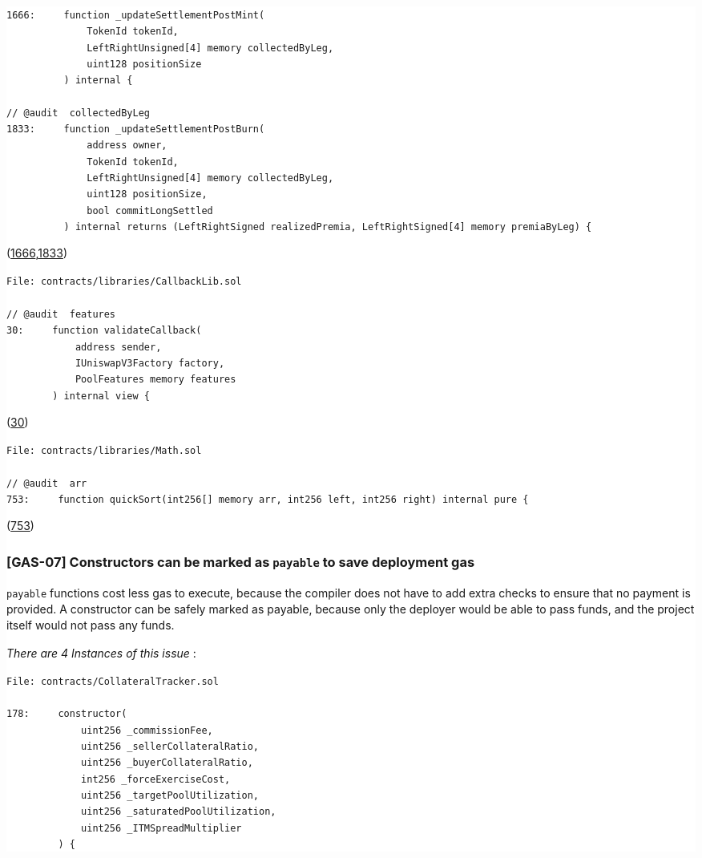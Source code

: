 ```solidity
1666:     function _updateSettlementPostMint(
              TokenId tokenId,
              LeftRightUnsigned[4] memory collectedByLeg,
              uint128 positionSize
          ) internal {

// @audit  collectedByLeg
1833:     function _updateSettlementPostBurn(
              address owner,
              TokenId tokenId,
              LeftRightUnsigned[4] memory collectedByLeg,
              uint128 positionSize,
              bool commitLongSettled
          ) internal returns (LeftRightSigned realizedPremia, LeftRightSigned[4] memory premiaByLeg) {

```
([1666](https://github.com/code-423n4/2024-04-panoptic/blob/833312ebd600665b577fbd9c03ffa0daf250ed24/contracts/PanopticPool.sol#L1666-L1670),[1833](https://github.com/code-423n4/2024-04-panoptic/blob/833312ebd600665b577fbd9c03ffa0daf250ed24/contracts/PanopticPool.sol#L1833-L1839))
```solidity
File: contracts/libraries/CallbackLib.sol

// @audit  features
30:     function validateCallback(
            address sender,
            IUniswapV3Factory factory,
            PoolFeatures memory features
        ) internal view {

```
([30](https://github.com/code-423n4/2024-04-panoptic/blob/833312ebd600665b577fbd9c03ffa0daf250ed24/contracts/libraries/CallbackLib.sol#L30-L34))


```solidity
File: contracts/libraries/Math.sol

// @audit  arr
753:     function quickSort(int256[] memory arr, int256 left, int256 right) internal pure {

```
([753](https://github.com/code-423n4/2024-04-panoptic/blob/833312ebd600665b577fbd9c03ffa0daf250ed24/contracts/libraries/Math.sol#L753-L753))

### <a name="GAS-07"></a>[GAS-07] Constructors can be marked as `payable` to save deployment gas
`payable` functions cost less gas to execute, because the compiler does not have to add extra checks to ensure that no payment is provided. A constructor can be safely marked as payable, because only the deployer would be able to pass funds, and the project itself would not pass any funds.

*There are 4 Instances of this issue* :
```solidity
File: contracts/CollateralTracker.sol

178:     constructor(
             uint256 _commissionFee,
             uint256 _sellerCollateralRatio,
             uint256 _buyerCollateralRatio,
             int256 _forceExerciseCost,
             uint256 _targetPoolUtilization,
             uint256 _saturatedPoolUtilization,
             uint256 _ITMSpreadMultiplier
         ) {

```